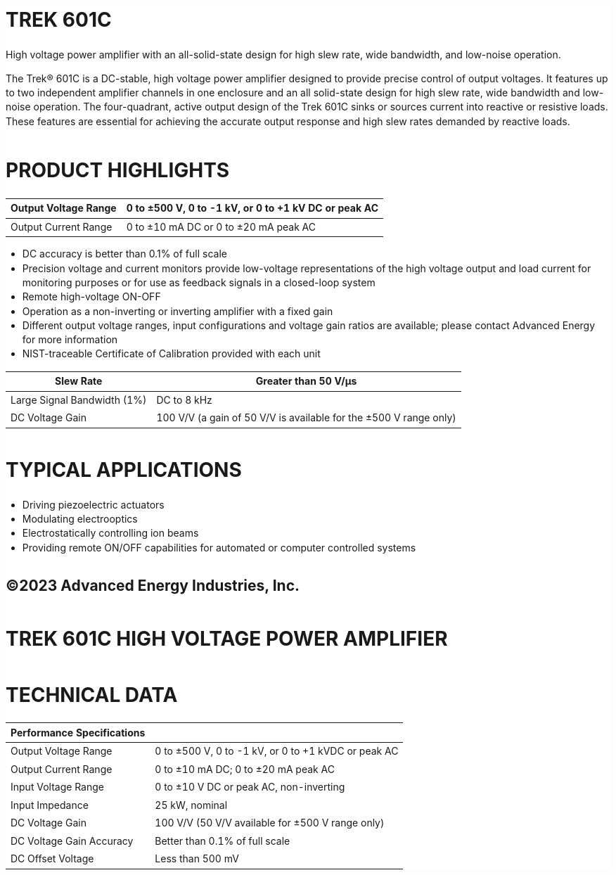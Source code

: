 # TREK 601C

High voltage power amplifier with an all-solid-state design for high slew rate, wide bandwidth, and low-noise operation.

The Trek® 601C is a DC-stable, high voltage power amplifier designed to provide precise control of output voltages. It features up to two independent amplifier channels in one enclosure and an all solid-state design for high slew rate, wide bandwidth and low-noise operation. The four-quadrant, active output design of the Trek 601C sinks or sources current into reactive or resistive loads. These features are essential for achieving the accurate output response and high slew rates demanded by reactive loads.

# PRODUCT HIGHLIGHTS

|Output Voltage Range|0 to ±500 V, 0 to -1 kV, or 0 to +1 kV DC or peak AC|
|---|---|
|Output Current Range|0 to ±10 mA DC or 0 to ±20 mA peak AC|

- DC accuracy is better than 0.1% of full scale
- Precision voltage and current monitors provide low-voltage representations of the high voltage output and load current for monitoring purposes or for use as feedback signals in a closed-loop system
- Remote high-voltage ON-OFF
- Operation as a non-inverting or inverting amplifier with a fixed gain
- Different output voltage ranges, input configurations and voltage gain ratios are available; please contact Advanced Energy for more information
- NIST-traceable Certificate of Calibration provided with each unit

|Slew Rate|Greater than 50 V/μs|
|---|---|
|Large Signal Bandwidth (1%)|DC to 8 kHz|
|DC Voltage Gain|100 V/V (a gain of 50 V/V is available for the ±500 V range only)|

# TYPICAL APPLICATIONS

- Driving piezoelectric actuators
- Modulating electrooptics
- Electrostatically controlling ion beams
- Providing remote ON/OFF capabilities for automated or computer controlled systems

©2023 Advanced Energy Industries, Inc.
---
# TREK 601C HIGH VOLTAGE POWER AMPLIFIER

# TECHNICAL DATA

|Performance Specifications| |
|---|---|
|Output Voltage Range|0 to ±500 V, 0 to -1 kV, or 0 to +1 kVDC or peak AC|
|Output Current Range|0 to ±10 mA DC; 0 to ±20 mA peak AC|
|Input Voltage Range|0 to ±10 V DC or peak AC, non-inverting|
|Input Impedance|25 kW, nominal|
|DC Voltage Gain|100 V/V (50 V/V available for ±500 V range only)|
|DC Voltage Gain Accuracy|Better than 0.1% of full scale|
|DC Offset Voltage|Less than 500 mV|